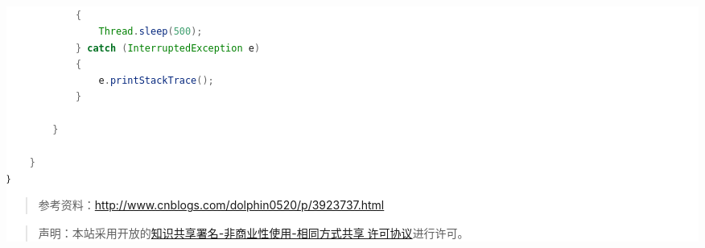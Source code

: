 ```java
            {
                Thread.sleep(500);
            } catch (InterruptedException e)
            {
                e.printStackTrace();
            }
          
        }
 
    }
｝
```

> 参考资料：http://www.cnblogs.com/dolphin0520/p/3923737.html

> 声明：本站采用开放的[知识共享署名-非商业性使用-相同方式共享 许可协议](https://creativecommons.org/licenses/by-nc-sa/3.0/deed.zh)进行许可。
